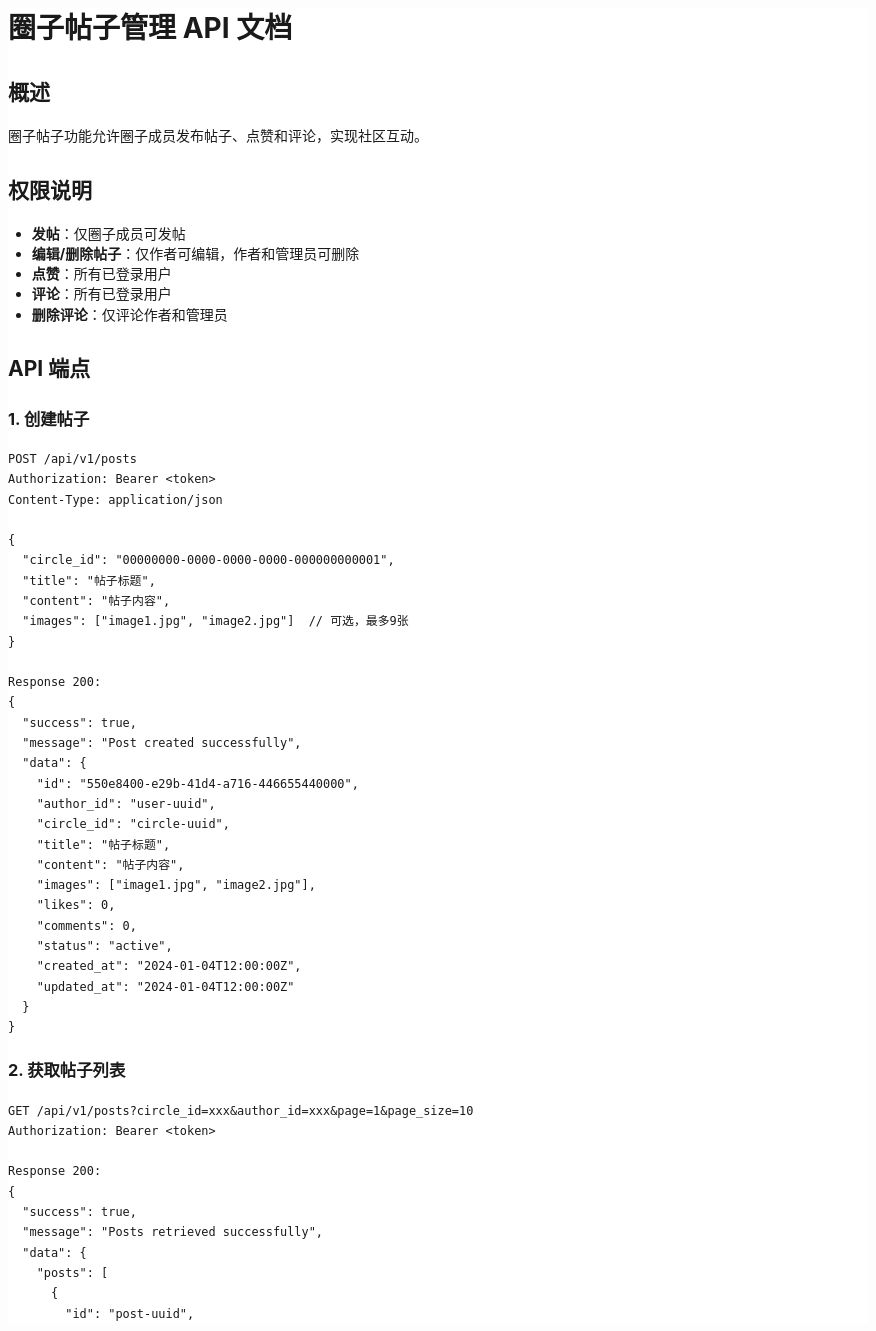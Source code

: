 # 圈子帖子管理 API 文档

## 概述
圈子帖子功能允许圈子成员发布帖子、点赞和评论，实现社区互动。

## 权限说明
- **发帖**：仅圈子成员可发帖
- **编辑/删除帖子**：仅作者可编辑，作者和管理员可删除
- **点赞**：所有已登录用户
- **评论**：所有已登录用户
- **删除评论**：仅评论作者和管理员

## API 端点

### 1. 创建帖子
```http
POST /api/v1/posts
Authorization: Bearer <token>
Content-Type: application/json

{
  "circle_id": "00000000-0000-0000-0000-000000000001",
  "title": "帖子标题",
  "content": "帖子内容",
  "images": ["image1.jpg", "image2.jpg"]  // 可选，最多9张
}

Response 200:
{
  "success": true,
  "message": "Post created successfully",
  "data": {
    "id": "550e8400-e29b-41d4-a716-446655440000",
    "author_id": "user-uuid",
    "circle_id": "circle-uuid",
    "title": "帖子标题",
    "content": "帖子内容",
    "images": ["image1.jpg", "image2.jpg"],
    "likes": 0,
    "comments": 0,
    "status": "active",
    "created_at": "2024-01-04T12:00:00Z",
    "updated_at": "2024-01-04T12:00:00Z"
  }
}
```

### 2. 获取帖子列表
```http
GET /api/v1/posts?circle_id=xxx&author_id=xxx&page=1&page_size=10
Authorization: Bearer <token>

Response 200:
{
  "success": true,
  "message": "Posts retrieved successfully",
  "data": {
    "posts": [
      {
        "id": "post-uuid",
```
